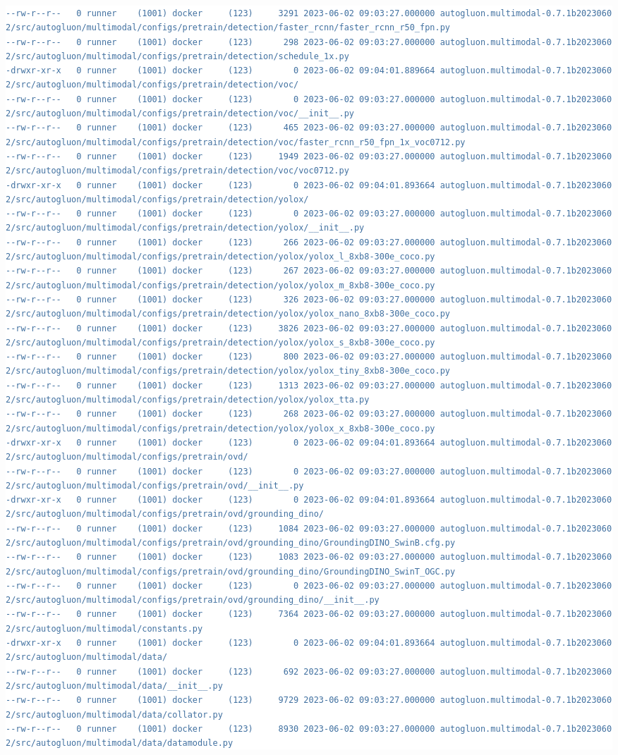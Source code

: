 ```diff
--rw-r--r--   0 runner    (1001) docker     (123)     3291 2023-06-02 09:03:27.000000 autogluon.multimodal-0.7.1b20230602/src/autogluon/multimodal/configs/pretrain/detection/faster_rcnn/faster_rcnn_r50_fpn.py
--rw-r--r--   0 runner    (1001) docker     (123)      298 2023-06-02 09:03:27.000000 autogluon.multimodal-0.7.1b20230602/src/autogluon/multimodal/configs/pretrain/detection/schedule_1x.py
-drwxr-xr-x   0 runner    (1001) docker     (123)        0 2023-06-02 09:04:01.889664 autogluon.multimodal-0.7.1b20230602/src/autogluon/multimodal/configs/pretrain/detection/voc/
--rw-r--r--   0 runner    (1001) docker     (123)        0 2023-06-02 09:03:27.000000 autogluon.multimodal-0.7.1b20230602/src/autogluon/multimodal/configs/pretrain/detection/voc/__init__.py
--rw-r--r--   0 runner    (1001) docker     (123)      465 2023-06-02 09:03:27.000000 autogluon.multimodal-0.7.1b20230602/src/autogluon/multimodal/configs/pretrain/detection/voc/faster_rcnn_r50_fpn_1x_voc0712.py
--rw-r--r--   0 runner    (1001) docker     (123)     1949 2023-06-02 09:03:27.000000 autogluon.multimodal-0.7.1b20230602/src/autogluon/multimodal/configs/pretrain/detection/voc/voc0712.py
-drwxr-xr-x   0 runner    (1001) docker     (123)        0 2023-06-02 09:04:01.893664 autogluon.multimodal-0.7.1b20230602/src/autogluon/multimodal/configs/pretrain/detection/yolox/
--rw-r--r--   0 runner    (1001) docker     (123)        0 2023-06-02 09:03:27.000000 autogluon.multimodal-0.7.1b20230602/src/autogluon/multimodal/configs/pretrain/detection/yolox/__init__.py
--rw-r--r--   0 runner    (1001) docker     (123)      266 2023-06-02 09:03:27.000000 autogluon.multimodal-0.7.1b20230602/src/autogluon/multimodal/configs/pretrain/detection/yolox/yolox_l_8xb8-300e_coco.py
--rw-r--r--   0 runner    (1001) docker     (123)      267 2023-06-02 09:03:27.000000 autogluon.multimodal-0.7.1b20230602/src/autogluon/multimodal/configs/pretrain/detection/yolox/yolox_m_8xb8-300e_coco.py
--rw-r--r--   0 runner    (1001) docker     (123)      326 2023-06-02 09:03:27.000000 autogluon.multimodal-0.7.1b20230602/src/autogluon/multimodal/configs/pretrain/detection/yolox/yolox_nano_8xb8-300e_coco.py
--rw-r--r--   0 runner    (1001) docker     (123)     3826 2023-06-02 09:03:27.000000 autogluon.multimodal-0.7.1b20230602/src/autogluon/multimodal/configs/pretrain/detection/yolox/yolox_s_8xb8-300e_coco.py
--rw-r--r--   0 runner    (1001) docker     (123)      800 2023-06-02 09:03:27.000000 autogluon.multimodal-0.7.1b20230602/src/autogluon/multimodal/configs/pretrain/detection/yolox/yolox_tiny_8xb8-300e_coco.py
--rw-r--r--   0 runner    (1001) docker     (123)     1313 2023-06-02 09:03:27.000000 autogluon.multimodal-0.7.1b20230602/src/autogluon/multimodal/configs/pretrain/detection/yolox/yolox_tta.py
--rw-r--r--   0 runner    (1001) docker     (123)      268 2023-06-02 09:03:27.000000 autogluon.multimodal-0.7.1b20230602/src/autogluon/multimodal/configs/pretrain/detection/yolox/yolox_x_8xb8-300e_coco.py
-drwxr-xr-x   0 runner    (1001) docker     (123)        0 2023-06-02 09:04:01.893664 autogluon.multimodal-0.7.1b20230602/src/autogluon/multimodal/configs/pretrain/ovd/
--rw-r--r--   0 runner    (1001) docker     (123)        0 2023-06-02 09:03:27.000000 autogluon.multimodal-0.7.1b20230602/src/autogluon/multimodal/configs/pretrain/ovd/__init__.py
-drwxr-xr-x   0 runner    (1001) docker     (123)        0 2023-06-02 09:04:01.893664 autogluon.multimodal-0.7.1b20230602/src/autogluon/multimodal/configs/pretrain/ovd/grounding_dino/
--rw-r--r--   0 runner    (1001) docker     (123)     1084 2023-06-02 09:03:27.000000 autogluon.multimodal-0.7.1b20230602/src/autogluon/multimodal/configs/pretrain/ovd/grounding_dino/GroundingDINO_SwinB.cfg.py
--rw-r--r--   0 runner    (1001) docker     (123)     1083 2023-06-02 09:03:27.000000 autogluon.multimodal-0.7.1b20230602/src/autogluon/multimodal/configs/pretrain/ovd/grounding_dino/GroundingDINO_SwinT_OGC.py
--rw-r--r--   0 runner    (1001) docker     (123)        0 2023-06-02 09:03:27.000000 autogluon.multimodal-0.7.1b20230602/src/autogluon/multimodal/configs/pretrain/ovd/grounding_dino/__init__.py
--rw-r--r--   0 runner    (1001) docker     (123)     7364 2023-06-02 09:03:27.000000 autogluon.multimodal-0.7.1b20230602/src/autogluon/multimodal/constants.py
-drwxr-xr-x   0 runner    (1001) docker     (123)        0 2023-06-02 09:04:01.893664 autogluon.multimodal-0.7.1b20230602/src/autogluon/multimodal/data/
--rw-r--r--   0 runner    (1001) docker     (123)      692 2023-06-02 09:03:27.000000 autogluon.multimodal-0.7.1b20230602/src/autogluon/multimodal/data/__init__.py
--rw-r--r--   0 runner    (1001) docker     (123)     9729 2023-06-02 09:03:27.000000 autogluon.multimodal-0.7.1b20230602/src/autogluon/multimodal/data/collator.py
--rw-r--r--   0 runner    (1001) docker     (123)     8930 2023-06-02 09:03:27.000000 autogluon.multimodal-0.7.1b20230602/src/autogluon/multimodal/data/datamodule.py
```